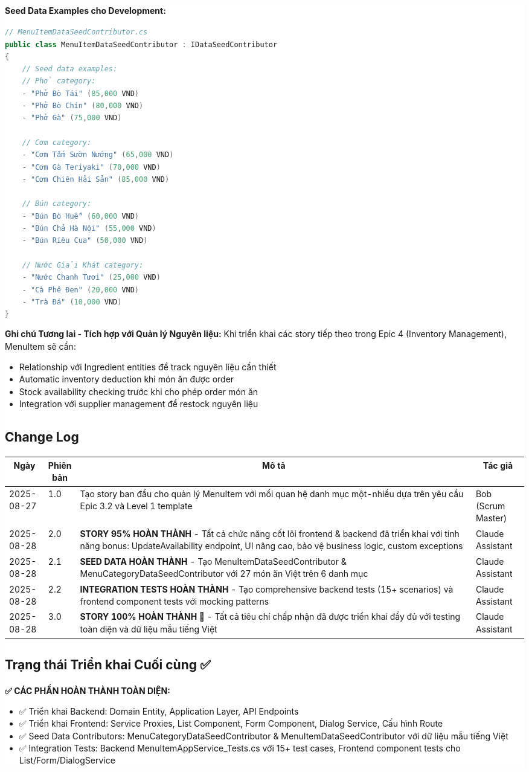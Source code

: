 **Seed Data Examples cho Development:**
```csharp
// MenuItemDataSeedContributor.cs
public class MenuItemDataSeedContributor : IDataSeedContributor
{
    // Seed data examples:
    // Phở category:
    - "Phở Bò Tái" (85,000 VND)
    - "Phở Bò Chín" (80,000 VND)
    - "Phở Gà" (75,000 VND)
    
    // Cơm category:
    - "Cơm Tấm Sườn Nướng" (65,000 VND)
    - "Cơm Gà Teriyaki" (70,000 VND)
    - "Cơm Chiên Hải Sản" (85,000 VND)
    
    // Bún category:
    - "Bún Bò Huế" (60,000 VND)
    - "Bún Chả Hà Nội" (55,000 VND)
    - "Bún Riêu Cua" (50,000 VND)
    
    // Nước Giải Khát category:
    - "Nước Chanh Tươi" (25,000 VND)
    - "Cà Phê Đen" (20,000 VND)
    - "Trà Đá" (10,000 VND)
}
```

**Ghi chú Tương lai - Tích hợp với Quản lý Nguyên liệu:**
Khi triển khai các story tiếp theo trong Epic 4 (Inventory Management), MenuItem sẽ cần:
- Relationship với Ingredient entities để track nguyên liệu cần thiết
- Automatic inventory deduction khi món ăn được order
- Stock availability checking trước khi cho phép order món ăn
- Integration với supplier management để restock nguyên liệu

## Change Log

| Ngày       | Phiên bản | Mô tả                                                                                                      | Tác giả             |
| ---------- | --------- | ---------------------------------------------------------------------------------------------------------- | ------------------- |
| 2025-08-27 | 1.0       | Tạo story ban đầu cho quản lý MenuItem với mối quan hệ danh mục một-nhiều dựa trên yêu cầu Epic 3.2 và Level 1 template | Bob (Scrum Master) |
| 2025-08-28 | 2.0       | **STORY 95% HOÀN THÀNH** - Tất cả chức năng cốt lõi frontend & backend đã triển khai với tính năng bonus: UpdateAvailability endpoint, UI nâng cao, bảo vệ business logic, custom exceptions | Claude Assistant |
| 2025-08-28 | 2.1       | **SEED DATA HOÀN THÀNH** - Tạo MenuItemDataSeedContributor & MenuCategoryDataSeedContributor với 27 món ăn Việt trên 6 danh mục | Claude Assistant |
| 2025-08-28 | 2.2       | **INTEGRATION TESTS HOÀN THÀNH** - Tạo comprehensive backend tests (15+ scenarios) và frontend component tests với mocking patterns | Claude Assistant |
| 2025-08-28 | 3.0       | **STORY 100% HOÀN THÀNH** 🎉 - Tất cả tiêu chí chấp nhận đã được triển khai đầy đủ với testing toàn diện và dữ liệu mẫu tiếng Việt | Claude Assistant |

## Trạng thái Triển khai Cuối cùng ✅

**✅ CÁC PHẦN HOÀN THÀNH TOÀN DIỆN:**
- ✅ Triển khai Backend: Domain Entity, Application Layer, API Endpoints
- ✅ Triển khai Frontend: Service Proxies, List Component, Form Component, Dialog Service, Cấu hình Route
- ✅ Seed Data Contributors: MenuCategoryDataSeedContributor & MenuItemDataSeedContributor với dữ liệu mẫu tiếng Việt
- ✅ Integration Tests: Backend MenuItemAppService_Tests.cs với 15+ test cases, Frontend component tests cho List/Form/DialogService

